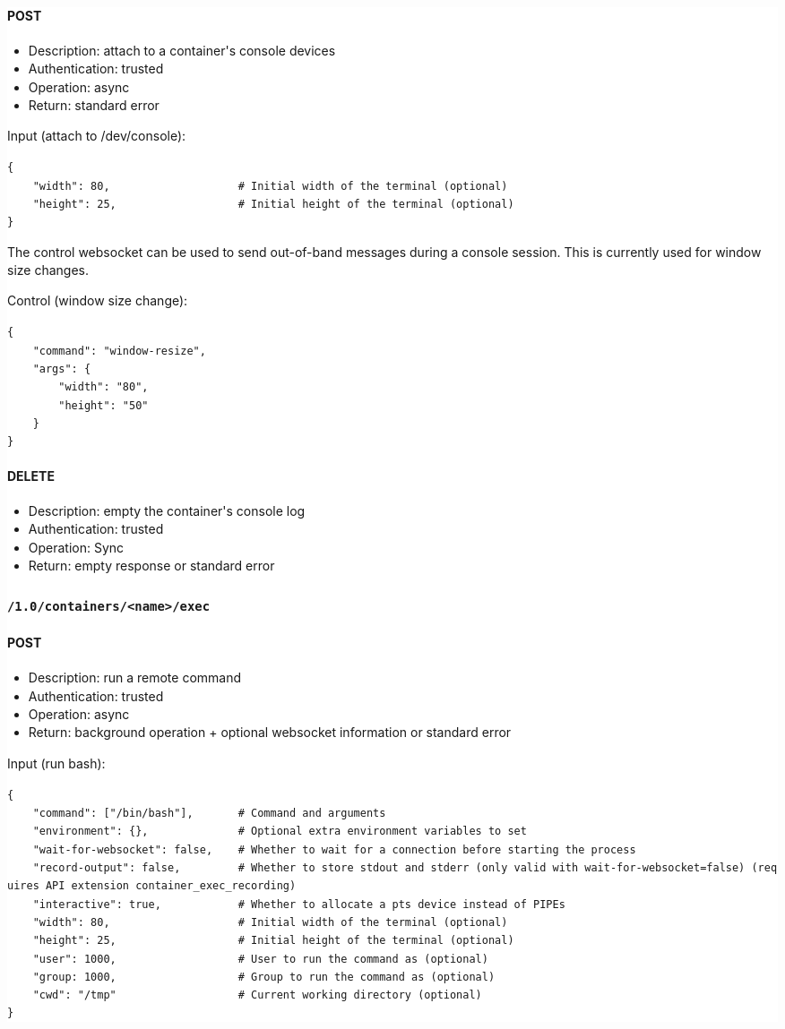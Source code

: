 #### POST
 * Description: attach to a container's console devices
 * Authentication: trusted
 * Operation: async
 * Return: standard error

Input (attach to /dev/console):

    {
        "width": 80,                    # Initial width of the terminal (optional)
        "height": 25,                   # Initial height of the terminal (optional)
    }

The control websocket can be used to send out-of-band messages during a console session.
This is currently used for window size changes.

Control (window size change):

    {
        "command": "window-resize",
        "args": {
            "width": "80",
            "height": "50"
        }
    }

#### DELETE
 * Description: empty the container's console log
 * Authentication: trusted
 * Operation: Sync
 * Return: empty response or standard error

### `/1.0/containers/<name>/exec`
#### POST
 * Description: run a remote command
 * Authentication: trusted
 * Operation: async
 * Return: background operation + optional websocket information or standard error

Input (run bash):

    {
        "command": ["/bin/bash"],       # Command and arguments
        "environment": {},              # Optional extra environment variables to set
        "wait-for-websocket": false,    # Whether to wait for a connection before starting the process
        "record-output": false,         # Whether to store stdout and stderr (only valid with wait-for-websocket=false) (requires API extension container_exec_recording)
        "interactive": true,            # Whether to allocate a pts device instead of PIPEs
        "width": 80,                    # Initial width of the terminal (optional)
        "height": 25,                   # Initial height of the terminal (optional)
        "user": 1000,                   # User to run the command as (optional)
        "group: 1000,                   # Group to run the command as (optional)
        "cwd": "/tmp"                   # Current working directory (optional)
    }
